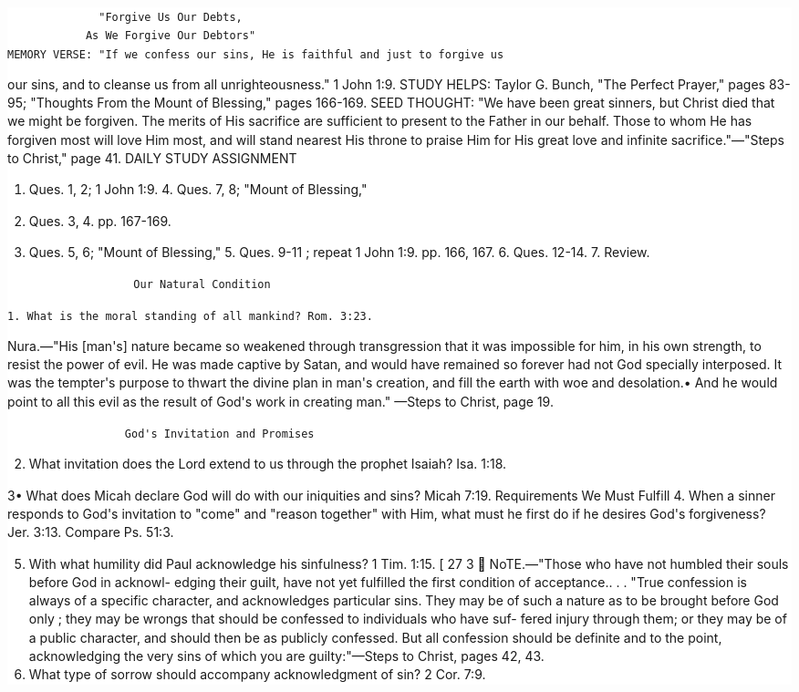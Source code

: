                   "Forgive Us Our Debts,
                As We Forgive Our Debtors"
    MEMORY VERSE: "If we confess our sins, He is faithful and just to forgive us
our sins, and to cleanse us from all unrighteousness." 1 John 1:9.
    STUDY HELPS: Taylor G. Bunch, "The Perfect Prayer," pages 83-95;
"Thoughts From the Mount of Blessing," pages 166-169.
    SEED THOUGHT: "We have been great sinners, but Christ died that we might
be forgiven. The merits of His sacrifice are sufficient to present to the Father in our
behalf. Those to whom He has forgiven most will love Him most, and will stand nearest
His throne to praise Him for His great love and infinite sacrifice."—"Steps to Christ,"
page 41.
                         DAILY STUDY ASSIGNMENT
   1. Ques. 1, 2; 1 John 1:9.          4. Ques. 7, 8; "Mount of Blessing,"
   2. Ques. 3, 4.                           pp. 167-169.
   3. Ques. 5, 6; "Mount of Blessing," 5. Ques. 9-11 ; repeat 1 John 1:9.
        pp. 166, 167.                  6. Ques. 12-14.
                                       7. Review.

                          Our Natural Condition
    1. What is the moral standing of all mankind? Rom. 3:23.

   Nura.—"His [man's] nature became so weakened through transgression
that it was impossible for him, in his own strength, to resist the power of
evil. He was made captive by Satan, and would have remained so forever
had not God specially interposed. It was the tempter's purpose to thwart the
divine plan in man's creation, and fill the earth with woe and desolation.• And
he would point to all this evil as the result of God's work in creating man."
—Steps to Christ, page 19.

                      God's Invitation and Promises
   2. What invitation does the Lord extend to us through the
prophet Isaiah? Isa. 1:18.

  3• What does Micah declare God will do with our iniquities
and sins? Micah 7:19.
                      Requirements We Must Fulfill
   4. When a sinner responds to God's invitation to "come" and
"reason together" with Him, what must he first do if he desires
God's forgiveness? Jer. 3:13. Compare Ps. 51:3.

   5. With what humility did Paul acknowledge his sinfulness?
1 Tim. 1:15.
                                         [ 27 3
    NoTE.—"Those who have not humbled their souls before God in acknowl-
edging their guilt, have not yet fulfilled the first condition of acceptance.. . .
   "True confession is always of a specific character, and acknowledges
particular sins. They may be of such a nature as to be brought before God
only ; they may be wrongs that should be confessed to individuals who have suf-
fered injury through them; or they may be of a public character, and should
then be as publicly confessed. But all confession should be definite and to
the point, acknowledging the very sins of which you are guilty:"—Steps to
Christ, pages 42, 43.
   6. What type of sorrow should accompany acknowledgment of
sin? 2 Cor. 7:9.
